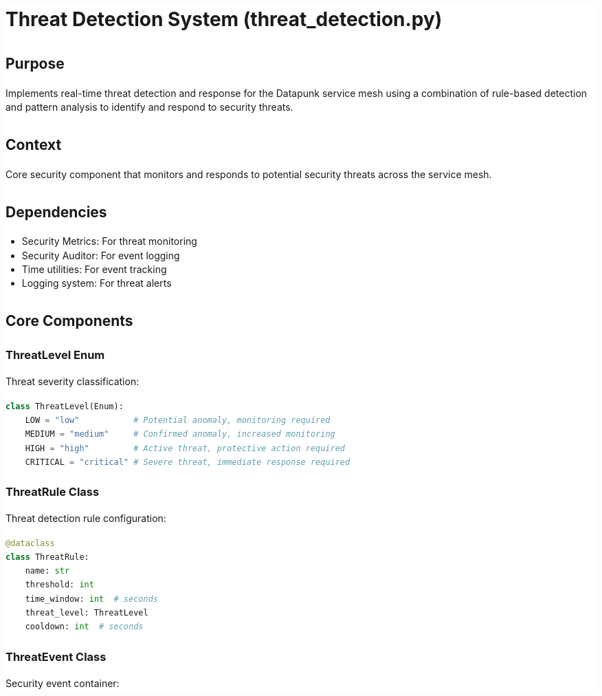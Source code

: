 # Threat Detection System (threat_detection.py)

## Purpose

Implements real-time threat detection and response for the Datapunk service mesh using a combination of rule-based detection and pattern analysis to identify and respond to security threats.

## Context

Core security component that monitors and responds to potential security threats across the service mesh.

## Dependencies

- Security Metrics: For threat monitoring
- Security Auditor: For event logging
- Time utilities: For event tracking
- Logging system: For threat alerts

## Core Components

### ThreatLevel Enum

Threat severity classification:

```python
class ThreatLevel(Enum):
    LOW = "low"           # Potential anomaly, monitoring required
    MEDIUM = "medium"     # Confirmed anomaly, increased monitoring
    HIGH = "high"         # Active threat, protective action required
    CRITICAL = "critical" # Severe threat, immediate response required
```

### ThreatRule Class

Threat detection rule configuration:

```python
@dataclass
class ThreatRule:
    name: str
    threshold: int
    time_window: int  # seconds
    threat_level: ThreatLevel
    cooldown: int  # seconds
```

### ThreatEvent Class

Security event container:
